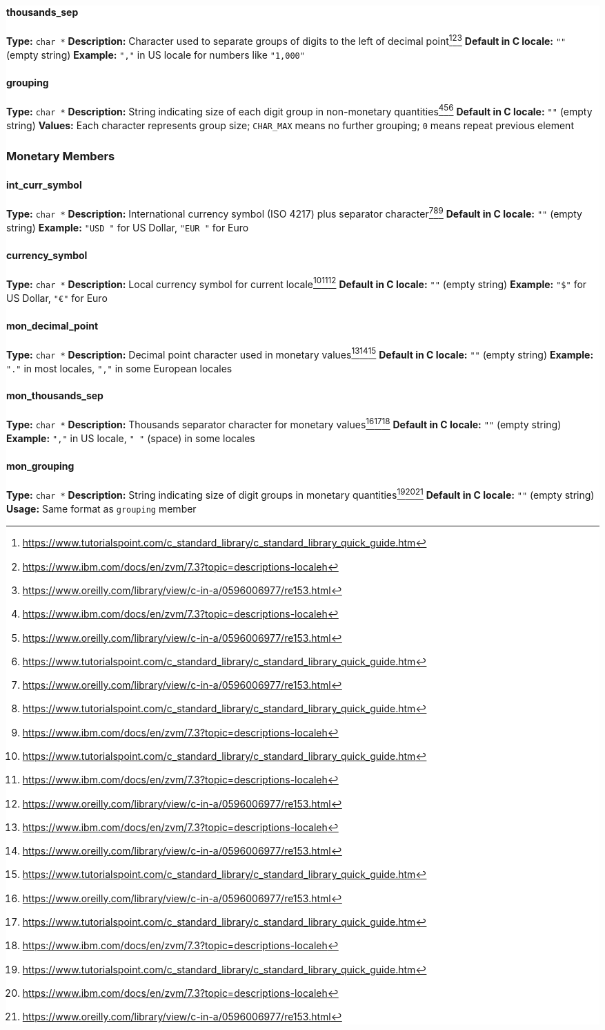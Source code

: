 #### **thousands_sep**

**Type:** `char *`
**Description:** Character used to separate groups of digits to the left of decimal point[^15][^13][^9]
**Default in C locale:** `""` (empty string)
**Example:** `","` in US locale for numbers like `"1,000"`

#### **grouping**

**Type:** `char *`
**Description:** String indicating size of each digit group in non-monetary quantities[^13][^9][^15]
**Default in C locale:** `""` (empty string)
**Values:** Each character represents group size; `CHAR_MAX` means no further grouping; `0` means repeat previous element

### **Monetary Members**

#### **int_curr_symbol**

**Type:** `char *`
**Description:** International currency symbol (ISO 4217) plus separator character[^9][^15][^13]
**Default in C locale:** `""` (empty string)
**Example:** `"USD "` for US Dollar, `"EUR "` for Euro

#### **currency_symbol**

**Type:** `char *`
**Description:** Local currency symbol for current locale[^15][^13][^9]
**Default in C locale:** `""` (empty string)
**Example:** `"$"` for US Dollar, `"€"` for Euro

#### **mon_decimal_point**

**Type:** `char *`
**Description:** Decimal point character used in monetary values[^13][^9][^15]
**Default in C locale:** `""` (empty string)
**Example:** `"."` in most locales, `","` in some European locales

#### **mon_thousands_sep**

**Type:** `char *`
**Description:** Thousands separator character for monetary values[^9][^15][^13]
**Default in C locale:** `""` (empty string)
**Example:** `","` in US locale, `" "` (space) in some locales

#### **mon_grouping**

**Type:** `char *`
**Description:** String indicating size of digit groups in monetary quantities[^15][^13][^9]
**Default in C locale:** `""` (empty string)
**Usage:** Same format as `grouping` member


[^1]: https://en.wikibooks.org/wiki/C_Programming/locale.h
[^2]: https://www.ibm.com/docs/en/i/7.4.0?topic=functions-setlocale-set-locale
[^3]: https://learn.microsoft.com/en-us/cpp/c-runtime-library/reference/setlocale-wsetlocale?view=msvc-170
[^4]: https://www.tutorialspoint.com/c_standard_library/c_function_setlocale.htm
[^5]: https://www.ibm.com/docs/en/zos/2.4.0?topic=functions-setlocale-set-locale
[^6]: https://www.tutorialspoint.com/c_standard_library/c_function_localeconv.htm
[^7]: https://en.cppreference.com/w/c/locale/localeconv
[^8]: https://pubs.opengroup.org/onlinepubs/009695199/functions/localeconv.html
[^9]: https://www.oreilly.com/library/view/c-in-a/0596006977/re153.html
[^10]: https://www.qnx.com/developers/docs/6.4.1/dinkum_en/c99/locale.html
[^11]: https://pubs.opengroup.org/onlinepubs/7908799/xsh/locale.h.html
[^12]: https://publications.gbdirect.co.uk/c_book/chapter9/localization.html
[^13]: https://www.ibm.com/docs/en/zvm/7.3?topic=descriptions-localeh
[^14]: https://stackoverflow.com/questions/12023476/what-header-defines-null-in-c
[^15]: https://www.tutorialspoint.com/c_standard_library/c_standard_library_quick_guide.htm
[^16]: https://en.cppreference.com/w/c/locale/lconv
[^17]: https://www.cs.auckland.ac.nz/references/unix/digital/AQTLTBTE/DOCU_090.HTM
[^18]: https://www.ibm.com/docs/en/i/7.5.0?topic=extensions-standard-c-library-functions-table-by-name
[^19]: https://pubs.opengroup.org/onlinepubs/9699919799.2008edition/basedefs/locale.h.html
[^20]: https://cplusplus.com/reference/clibrary/
[^21]: https://www.qnx.com/developers/docs/6.4.1/dinkum_en/ecpp/locale.html
[^22]: https://devdocs.io/c/
[^23]: https://cplusplus.com/reference/clocale/
[^24]: https://www.gnu.org/software/libc/manual/html_node/Setting-the-Locale.html
[^25]: https://learn.microsoft.com/en-us/cpp/c-runtime-library/reference/localeconv?view=msvc-170
[^26]: https://www.tutorialspoint.com/c_standard_library/locale_h.htm
[^27]: https://en.wikipedia.org/wiki/C_standard_library
[^28]: https://www.geeksforgeeks.org/c/header-files-in-c-cpp-and-its-uses/
[^29]: https://heycoach.in/blog/character-sets-and-locales-in-c-using-locale-h/
[^30]: https://unstop.com/blog/library-functions-in-c
[^31]: https://www.w3schools.com/php/func_string_localeconv.asp
[^32]: https://developer.arm.com/documentation/dui0808/e/the-c-and-c---library-functions-reference/lconv-structure
[^33]: https://www.tutorialspoint.com/c_standard_library/c_macro_null.htm
[^34]: https://en.cppreference.com/w/c/locale/LC_categories
[^35]: https://pubs.opengroup.org/onlinepubs/009695399/basedefs/locale.h.html
[^36]: https://stackoverflow.com/questions/57232936/which-c-standard-header-file-defines-null-character
[^37]: https://www.ibm.com/docs/en/i/7.5?topic=files-localeh
[^38]: https://en.cppreference.com/w/c/header/locale.html
[^39]: https://man7.org/linux/man-pages/man0/locale.h.0p.html
[^40]: https://www.qnx.com/developers/docs/8.0/com.qnx.doc.neutrino.lib_ref/topic/l/localeconv.html
[^41]: https://learn.microsoft.com/en-us/cpp/standard-library/locale-functions?view=msvc-170
[^42]: https://www.chem.kuleuven.be/peeters/manuals/pgi/doc/pgC++_lib/stdlibug/sta_9169.htm
[^43]: https://thephd.dev/c23-is-coming-here-is-what-is-on-the-menu
[^44]: https://en.wikipedia.org/wiki/C_localization_functions
[^45]: https://www.open-std.org/jtc1/sc22/wg14/www/docs/n3088.pdf
[^46]: https://www.simplilearn.com/tutorials/c-tutorial/function-in-c-programming
[^47]: https://en.cppreference.com/w/c/header/locale
[^48]: https://learn.microsoft.com/en-us/dotnet/csharp/programming-guide/classes-and-structs/local-functions
[^49]: https://www.geeksforgeeks.org/cpp/clocale-header-file-in-c/
[^50]: https://stackoverflow.com/questions/330793/how-to-initialize-a-struct-in-accordance-with-c-programming-language-standards
[^51]: https://ppl-ai-code-interpreter-files.s3.amazonaws.com/web/direct-files/af94e876def51aed20d013ae05274618/62a3116b-1766-4992-b2ef-776b44f83e31/cbe6440d.csv